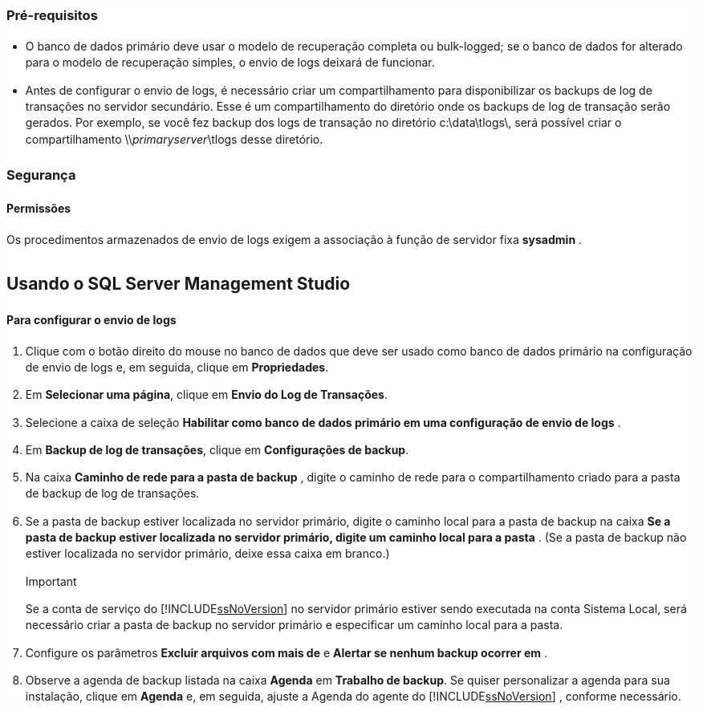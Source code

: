 ###  <a name="prerequisites"></a><a name="Prerequisites"></a> Pré-requisitos  
  
-   O banco de dados primário deve usar o modelo de recuperação completa ou bulk-logged; se o banco de dados for alterado para o modelo de recuperação simples, o envio de logs deixará de funcionar.  
  
-   Antes de configurar o envio de logs, é necessário criar um compartilhamento para disponibilizar os backups de log de transações no servidor secundário. Esse é um compartilhamento do diretório onde os backups de log de transação serão gerados. Por exemplo, se você fez backup dos logs de transação no diretório c:\data\tlogs\\, será possível criar o compartilhamento \\\\*primaryserver*\tlogs desse diretório.  
  
###  <a name="security"></a><a name="Security"></a> Segurança  
  
####  <a name="permissions"></a><a name="Permissions"></a> Permissões  
 Os procedimentos armazenados de envio de logs exigem a associação à função de servidor fixa **sysadmin** .  
  
##  <a name="using-sql-server-management-studio"></a><a name="SSMSProcedure"></a> Usando o SQL Server Management Studio  
  
#### <a name="to-configure-log-shipping"></a>Para configurar o envio de logs  
  
1.  Clique com o botão direito do mouse no banco de dados que deve ser usado como banco de dados primário na configuração de envio de logs e, em seguida, clique em **Propriedades**.  
  
2.  Em **Selecionar uma página**, clique em **Envio do Log de Transações**.  
  
3.  Selecione a caixa de seleção **Habilitar como banco de dados primário em uma configuração de envio de logs** .  
  
4.  Em **Backup de log de transações**, clique em **Configurações de backup**.  
  
5.  Na caixa **Caminho de rede para a pasta de backup** , digite o caminho de rede para o compartilhamento criado para a pasta de backup de log de transações.  
  
6.  Se a pasta de backup estiver localizada no servidor primário, digite o caminho local para a pasta de backup na caixa **Se a pasta de backup estiver localizada no servidor primário, digite um caminho local para a pasta** . (Se a pasta de backup não estiver localizada no servidor primário, deixe essa caixa em branco.)  
  
    > [!IMPORTANT]  
    >  Se a conta de serviço do [!INCLUDE[ssNoVersion](../../includes/ssnoversion-md.md)] no servidor primário estiver sendo executada na conta Sistema Local, será necessário criar a pasta de backup no servidor primário e especificar um caminho local para a pasta.  
  
7.  Configure os parâmetros **Excluir arquivos com mais de** e **Alertar se nenhum backup ocorrer em** .  
  
8.  Observe a agenda de backup listada na caixa **Agenda** em **Trabalho de backup**. Se quiser personalizar a agenda para sua instalação, clique em **Agenda** e, em seguida, ajuste a Agenda do agente do [!INCLUDE[ssNoVersion](../../includes/ssnoversion-md.md)] , conforme necessário.  
  